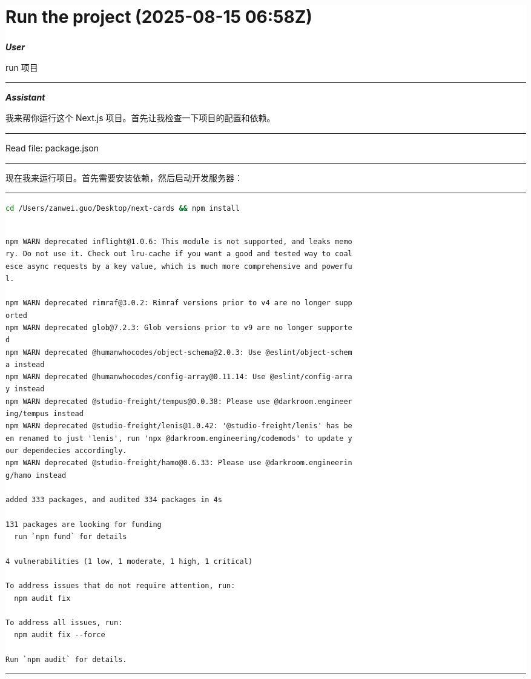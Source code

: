 

# Run the project (2025-08-15 06:58Z)

_**User**_

run 项目

---

_**Assistant**_

我来帮你运行这个 Next.js 项目。首先让我检查一下项目的配置和依赖。


---

Read file: package.json

---

现在我来运行项目。首先需要安装依赖，然后启动开发服务器：


---

```bash
cd /Users/zanwei.guo/Desktop/next-cards && npm install
```

```

npm WARN deprecated inflight@1.0.6: This module is not supported, and leaks memo
ry. Do not use it. Check out lru-cache if you want a good and tested way to coal
esce async requests by a key value, which is much more comprehensive and powerfu
l.
    
npm WARN deprecated rimraf@3.0.2: Rimraf versions prior to v4 are no longer supp
orted
npm WARN deprecated glob@7.2.3: Glob versions prior to v9 are no longer supporte
d
npm WARN deprecated @humanwhocodes/object-schema@2.0.3: Use @eslint/object-schem
a instead
npm WARN deprecated @humanwhocodes/config-array@0.11.14: Use @eslint/config-arra
y instead
npm WARN deprecated @studio-freight/tempus@0.0.38: Please use @darkroom.engineer
ing/tempus instead
npm WARN deprecated @studio-freight/lenis@1.0.42: '@studio-freight/lenis' has be
en renamed to just 'lenis', run 'npx @darkroom.engineering/codemods' to update y
our dependecies accordingly.                            
npm WARN deprecated @studio-freight/hamo@0.6.33: Please use @darkroom.engineerin
g/hamo instead

added 333 packages, and audited 334 packages in 4s

131 packages are looking for funding
  run `npm fund` for details

4 vulnerabilities (1 low, 1 moderate, 1 high, 1 critical)

To address issues that do not require attention, run:
  npm audit fix

To address all issues, run:
  npm audit fix --force

Run `npm audit` for details.
```

---